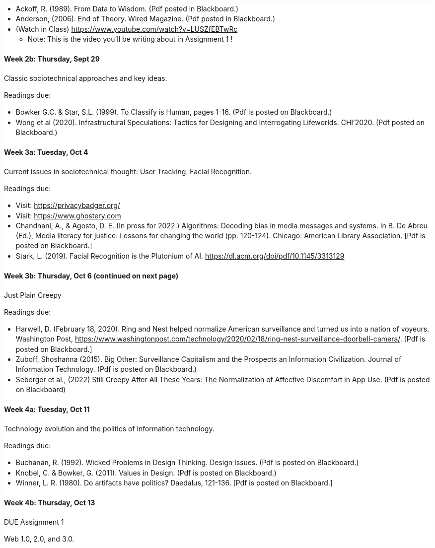 - Ackoff, R. (1989). From Data to Wisdom. (Pdf posted in Blackboard.)
- Anderson, (2006). End of Theory. Wired Magazine. (Pdf posted in Blackboard.)  
- (Watch in Class) https://www.youtube.com/watch?v=LUSZfEBTwRc
  - Note: This is the video you’ll be writing about in Assignment 1 !
  
#### Week 2b: Thursday, Sept 29  
Classic sociotechnical approaches and key ideas.

Readings due:

- Bowker G.C. & Star, S.L. (1999). To Classify is Human, pages 1-16. (Pdf is posted on Blackboard.)
- Wong et al (2020). Infrastructural Speculations: Tactics for Designing and Interrogating Lifeworlds. CHI’2020. (Pdf posted on Blackboard.)

#### Week 3a: Tuesday, Oct 4
Current issues in sociotechnical thought: User Tracking. Facial Recognition. 

Readings due:

- Visit: https://privacybadger.org/
- Visit: https://www.ghostery.com
- Chandnani, A., & Agosto, D. E. (In press for 2022.) Algorithms: Decoding bias in media messages and systems. In B. De Abreu (Ed.), Media literacy for justice: Lessons for changing the world (pp. 120-124). Chicago: American Library Association. [Pdf is posted on Blackboard.]
- Stark, L. (2019). Facial Recognition is the Plutonium of AI. https://dl.acm.org/doi/pdf/10.1145/3313129

#### Week 3b: Thursday, Oct 6 (continued on next page)
Just Plain Creepy  

Readings due:

- Harwell, D. (February 18, 2020). Ring and Nest helped normalize American surveillance and turned us into a nation of voyeurs. Washington Post, https://www.washingtonpost.com/technology/2020/02/18/ring-nest-surveillance-doorbell-camera/. [Pdf is posted on Blackboard.]
- Zuboff, Shoshanna (2015). Big Other: Surveillance Capitalism and the Prospects an Information Civilization. Journal of Information Technology. (Pdf is posted on Blackboard.)
- Seberger et al., (2022) Still Creepy After All These Years: The Normalization of Affective Discomfort in App Use. (Pdf is posted on Blackboard)

#### Week 4a: Tuesday, Oct 11  
Technology evolution and the politics of information technology.

Readings due:

- Buchanan, R. (1992). Wicked Problems in Design Thinking. Design Issues. (Pdf is posted on Blackboard.)
- Knobel, C. & Bowker, G. (2011). Values in Design. (Pdf is posted on Blackboard.) 
- Winner, L. R. (1980). Do artifacts have politics? Daedalus, 121-136. [Pdf is posted on Blackboard.]

#### Week 4b: Thursday, Oct 13
DUE Assignment 1

Web 1.0, 2.0, and 3.0.
